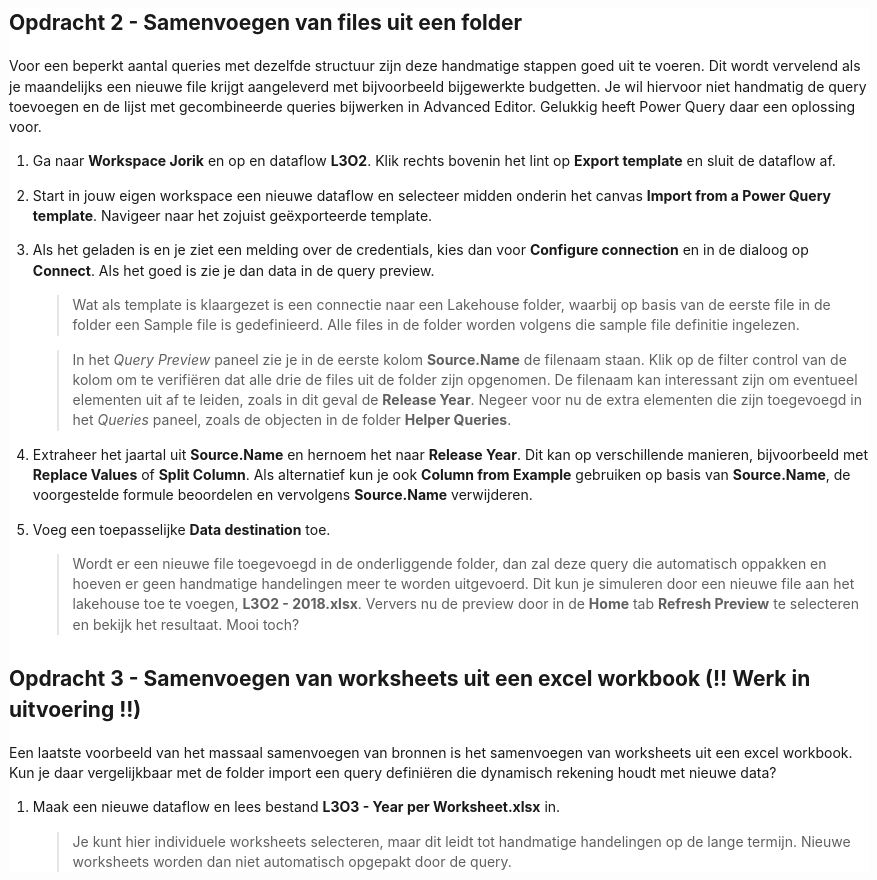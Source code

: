 ## Opdracht 2 - Samenvoegen van files uit een folder

Voor een beperkt aantal queries met dezelfde structuur zijn deze handmatige stappen goed uit te voeren. 
Dit wordt vervelend als je maandelijks een nieuwe file krijgt aangeleverd met bijvoorbeeld bijgewerkte budgetten.
Je wil hiervoor niet handmatig de query toevoegen en de lijst met gecombineerde queries bijwerken in Advanced Editor.
Gelukkig heeft Power Query daar een oplossing voor.

1. Ga naar **Workspace Jorik** en op en dataflow **L3O2**. Klik rechts bovenin het lint op **Export template** en sluit de dataflow af.
  
2. Start in jouw eigen workspace een nieuwe dataflow en selecteer midden onderin het canvas **Import from a Power Query template**. Navigeer naar het zojuist geëxporteerde template.

3. Als het geladen is en je ziet een melding over de credentials, kies dan voor **Configure connection** en in de dialoog op **Connect**. Als het goed is zie je dan data in de query preview.

    > Wat als template is klaargezet is een connectie naar een Lakehouse folder, waarbij op basis van de eerste file in de folder een Sample file is gedefinieerd. Alle files in de folder worden volgens die sample file definitie ingelezen. 

    > In het *Query Preview* paneel zie je in de eerste kolom **Source.Name** de filenaam staan. 
    > Klik op de filter control van de kolom om te verifiëren dat alle drie de files uit de folder zijn opgenomen.
    > De filenaam kan interessant zijn om eventueel elementen uit af te leiden, zoals in dit geval de **Release Year**.
    > Negeer voor nu de extra elementen die zijn toegevoegd in het *Queries* paneel, zoals de objecten in de folder **Helper Queries**.

4. Extraheer het jaartal uit **Source.Name** en hernoem het naar **Release Year**. Dit kan op verschillende manieren, bijvoorbeeld met **Replace Values** of **Split Column**. Als alternatief kun je ook **Column from Example** gebruiken op basis van **Source.Name**, de voorgestelde formule beoordelen en vervolgens **Source.Name** verwijderen.

5. Voeg een toepasselijke **Data destination** toe.

    > Wordt er een nieuwe file toegevoegd in de onderliggende folder, dan zal deze query die automatisch oppakken en hoeven er geen handmatige handelingen meer te worden uitgevoerd.
    > Dit kun je simuleren door een nieuwe file aan het lakehouse toe te voegen, **L3O2 - 2018.xlsx**.
    > Ververs nu de preview door in de **Home** tab **Refresh Preview** te selecteren en bekijk het resultaat. Mooi toch?<br />

## Opdracht 3 - Samenvoegen van worksheets uit een excel workbook (!! Werk in uitvoering !!)

Een laatste voorbeeld van het massaal samenvoegen van bronnen is het samenvoegen van worksheets uit een excel workbook.
Kun je daar vergelijkbaar met de folder import een query definiëren die dynamisch rekening houdt met nieuwe data?

1. Maak een nieuwe dataflow en lees bestand **L3O3 - Year per Worksheet.xlsx** in. 

    > Je kunt hier individuele worksheets selecteren, maar dit leidt tot handmatige handelingen op de lange termijn. 
    > Nieuwe worksheets worden dan niet automatisch opgepakt door de query.
